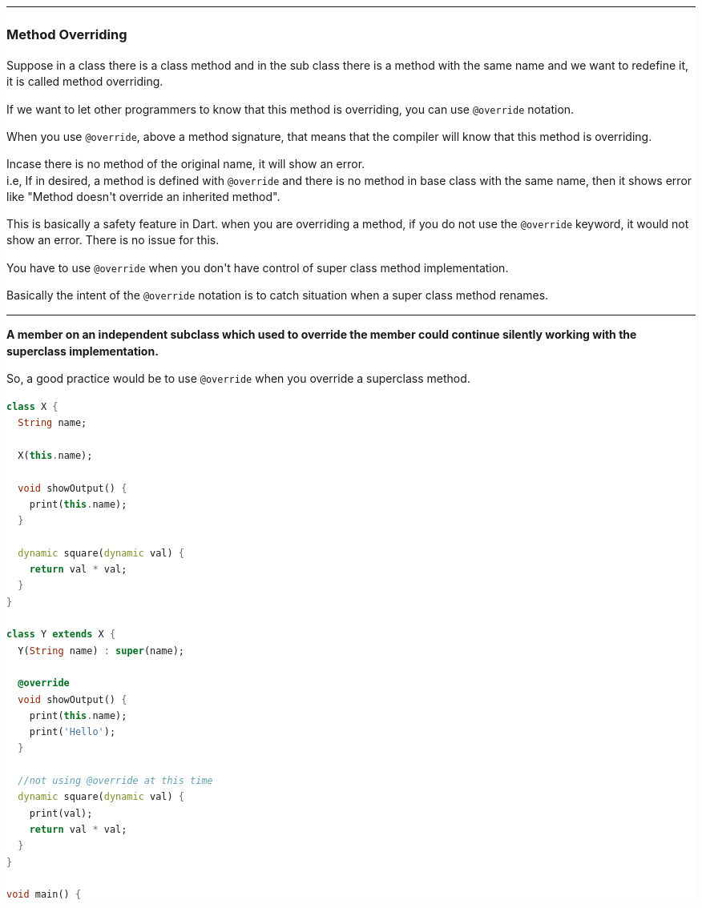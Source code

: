 <hr>

### Method Overriding

Suppose in a class there is a class method and in the sub class there is
a method with the same name and we want to redefine it, it is called
method overriding.

If we want to let other programmers to know that this method is
overriding, you can use `@override` notation.

When you use `@override`, above a method signature, that means that the
compiler will know that this method is overriding.

Incase there is no method of the original name, it will show an error.
<br>i.e, If in desired, a method is defined with `@override` and there
is no method in base class with the same name, then it shows error like
"Method doesn't override an inherited method".

This is basically a safety feature in Dart. when you are overriding a
method, if you do not use the `@override` keyword, it would not show an
error. There is no issue for this.

You have to use `@override` when you don't have control of super class
method implementation.

Basically the intent of the `@override` notation is to catch situation
when a super class method
renames. <hr>

<b>A member on an independent subclass which used to override the member
could continue silently working with the superclass implementation.</b>

So, a good practice would be to use `@override` when you override a
superclass method.

```dart
class X {
  String name;

  X(this.name);

  void showOutput() {
    print(this.name);
  }

  dynamic square(dynamic val) {
    return val * val;
  }
}

class Y extends X {
  Y(String name) : super(name);

  @override
  void showOutput() {
    print(this.name);
    print('Hello');
  }

  //not using @override at this time
  dynamic square(dynamic val) {
    print(val);
    return val * val;
  }
}

void main() {
```